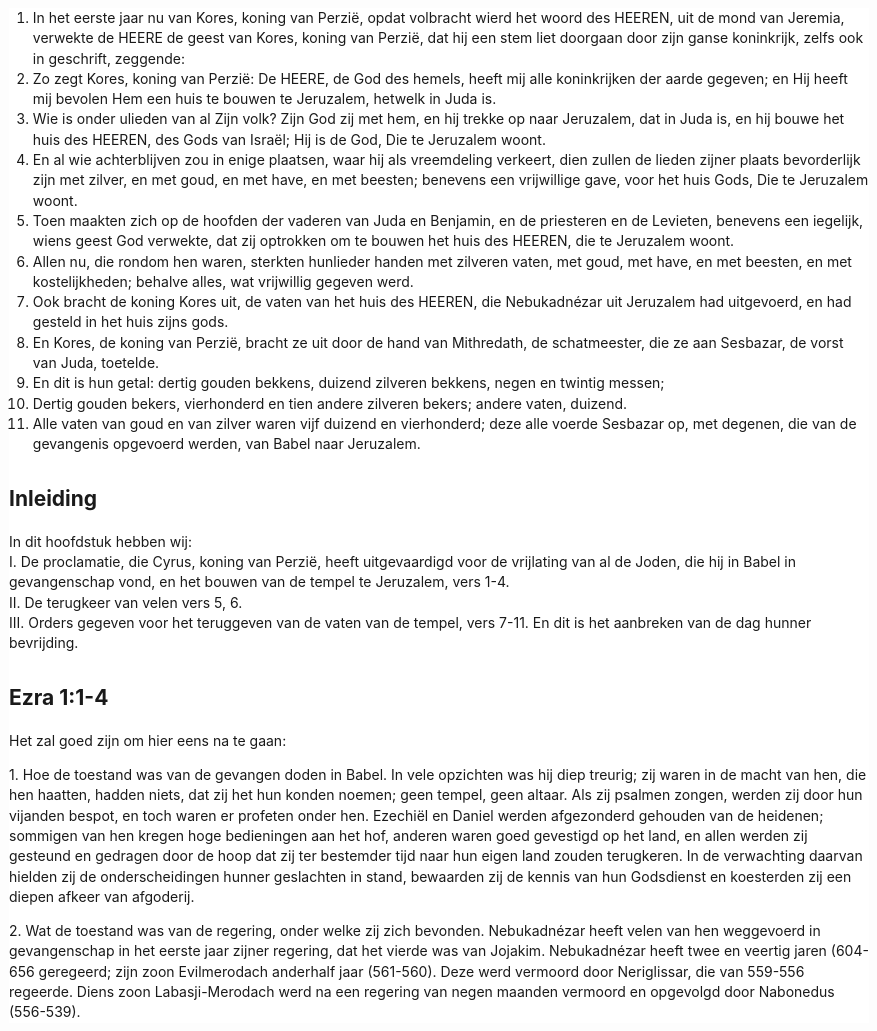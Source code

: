 1. In het eerste jaar nu van Kores, koning van Perzië, opdat volbracht wierd het woord des HEEREN, uit de mond van Jeremia, verwekte de HEERE de geest van Kores, koning van Perzië, dat hij een stem liet doorgaan door zijn ganse koninkrijk, zelfs ook in geschrift, zeggende: 
2. Zo zegt Kores, koning van Perzië: De HEERE, de God des hemels, heeft mij alle koninkrijken der aarde gegeven; en Hij heeft mij bevolen Hem een huis te bouwen te Jeruzalem, hetwelk in Juda is. 
3. Wie is onder ulieden van al Zijn volk? Zijn God zij met hem, en hij trekke op naar Jeruzalem, dat in Juda is, en hij bouwe het huis des HEEREN, des Gods van Israël; Hij is de God, Die te Jeruzalem woont. 
4. En al wie achterblijven zou in enige plaatsen, waar hij als vreemdeling verkeert, dien zullen de lieden zijner plaats bevorderlijk zijn met zilver, en met goud, en met have, en met beesten; benevens een vrijwillige gave, voor het huis Gods, Die te Jeruzalem woont. 
5. Toen maakten zich op de hoofden der vaderen van Juda en Benjamin, en de priesteren en de Levieten, benevens een iegelijk, wiens geest God verwekte, dat zij optrokken om te bouwen het huis des HEEREN, die te Jeruzalem woont. 
6. Allen nu, die rondom hen waren, sterkten hunlieder handen met zilveren vaten, met goud, met have, en met beesten, en met kostelijkheden; behalve alles, wat vrijwillig gegeven werd. 
7. Ook bracht de koning Kores uit, de vaten van het huis des HEEREN, die Nebukadnézar uit Jeruzalem had uitgevoerd, en had gesteld in het huis zijns gods. 
8. En Kores, de koning van Perzië, bracht ze uit door de hand van Mithredath, de schatmeester, die ze aan Sesbazar, de vorst van Juda, toetelde. 
9. En dit is hun getal: dertig gouden bekkens, duizend zilveren bekkens, negen en twintig messen; 
10. Dertig gouden bekers, vierhonderd en tien andere zilveren bekers; andere vaten, duizend. 
11. Alle vaten van goud en van zilver waren vijf duizend en vierhonderd; deze alle voerde Sesbazar op, met degenen, die van de gevangenis opgevoerd werden, van Babel naar Jeruzalem. 

## Inleiding

In dit hoofdstuk hebben wij:  
I. De proclamatie, die Cyrus, koning van Perzië, heeft uitgevaardigd voor de vrijlating van al de Joden, die hij in Babel in gevangenschap vond, en het bouwen van de tempel te Jeruzalem, vers 1-4.  
II. De terugkeer van velen vers 5, 6.  
III. Orders gegeven voor het teruggeven van de vaten van de tempel, vers 7-11. En dit is het aanbreken van de dag hunner bevrijding.  

## Ezra 1:1-4 

Het zal goed zijn om hier eens na te gaan:

1\. Hoe de toestand was van de gevangen doden in Babel. In vele opzichten was hij diep treurig; zij waren in de macht van hen, die hen haatten, hadden niets, dat zij het hun konden noemen; geen tempel, geen altaar. Als zij psalmen zongen, werden zij door hun vijanden bespot, en toch waren er profeten onder hen. Ezechiël en Daniel werden afgezonderd gehouden van de heidenen; sommigen van hen kregen hoge bedieningen aan het hof, anderen waren goed gevestigd op het land, en allen werden zij gesteund en gedragen door de hoop dat zij ter bestemder tijd naar hun eigen land zouden terugkeren. In de verwachting daarvan hielden zij de onderscheidingen hunner geslachten in stand, bewaarden zij de kennis van hun Godsdienst en koesterden zij een diepen afkeer van afgoderij.

2\. Wat de toestand was van de regering, onder welke zij zich bevonden. Nebukadnézar heeft velen van hen weggevoerd in gevangenschap in het eerste jaar zijner regering, dat het vierde was van Jojakim. Nebukadnézar heeft twee en veertig jaren (604-656 geregeerd; zijn zoon Evilmerodach anderhalf jaar (561-560). Deze werd vermoord door Neriglissar, die van 559-556 regeerde. Diens zoon Labasji-Merodach werd na een regering van negen maanden vermoord en opgevolgd door Nabonedus (556-539). 